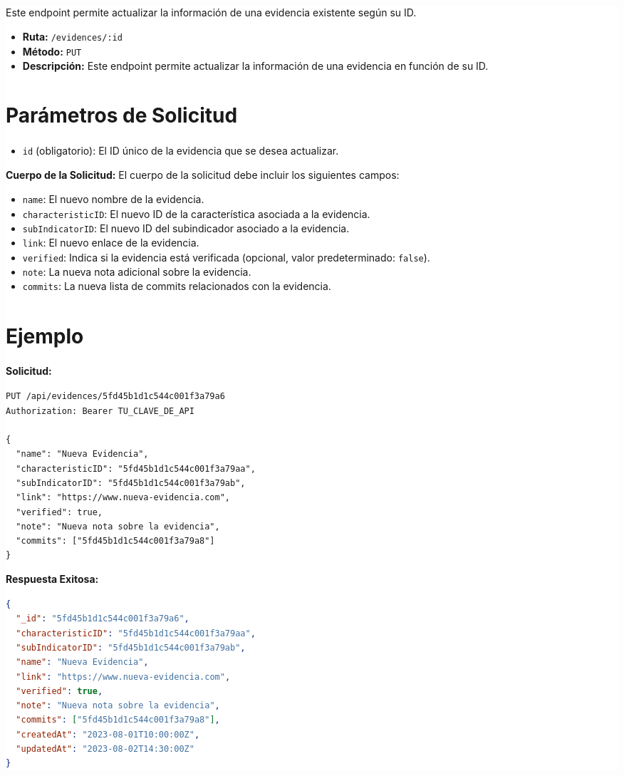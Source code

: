 Este endpoint permite actualizar la información de una evidencia existente según su ID.

- **Ruta:** `/evidences/:id`
- **Método:** `PUT`
- **Descripción:** Este endpoint permite actualizar la información de una evidencia en función de su ID.

# Parámetros de Solicitud

- `id` (obligatorio): El ID único de la evidencia que se desea actualizar.

**Cuerpo de la Solicitud:**
El cuerpo de la solicitud debe incluir los siguientes campos:

- `name`: El nuevo nombre de la evidencia.
- `characteristicID`: El nuevo ID de la característica asociada a la evidencia.
- `subIndicatorID`: El nuevo ID del subindicador asociado a la evidencia.
- `link`: El nuevo enlace de la evidencia.
- `verified`: Indica si la evidencia está verificada (opcional, valor predeterminado: `false`).
- `note`: La nueva nota adicional sobre la evidencia.
- `commits`: La nueva lista de commits relacionados con la evidencia.

# Ejemplo

**Solicitud:**
```http
PUT /api/evidences/5fd45b1d1c544c001f3a79a6
Authorization: Bearer TU_CLAVE_DE_API

{
  "name": "Nueva Evidencia",
  "characteristicID": "5fd45b1d1c544c001f3a79aa",
  "subIndicatorID": "5fd45b1d1c544c001f3a79ab",
  "link": "https://www.nueva-evidencia.com",
  "verified": true,
  "note": "Nueva nota sobre la evidencia",
  "commits": ["5fd45b1d1c544c001f3a79a8"]
}
```

**Respuesta Exitosa:**
```json
{
  "_id": "5fd45b1d1c544c001f3a79a6",
  "characteristicID": "5fd45b1d1c544c001f3a79aa",
  "subIndicatorID": "5fd45b1d1c544c001f3a79ab",
  "name": "Nueva Evidencia",
  "link": "https://www.nueva-evidencia.com",
  "verified": true,
  "note": "Nueva nota sobre la evidencia",
  "commits": ["5fd45b1d1c544c001f3a79a8"],
  "createdAt": "2023-08-01T10:00:00Z",
  "updatedAt": "2023-08-02T14:30:00Z"
}
```
